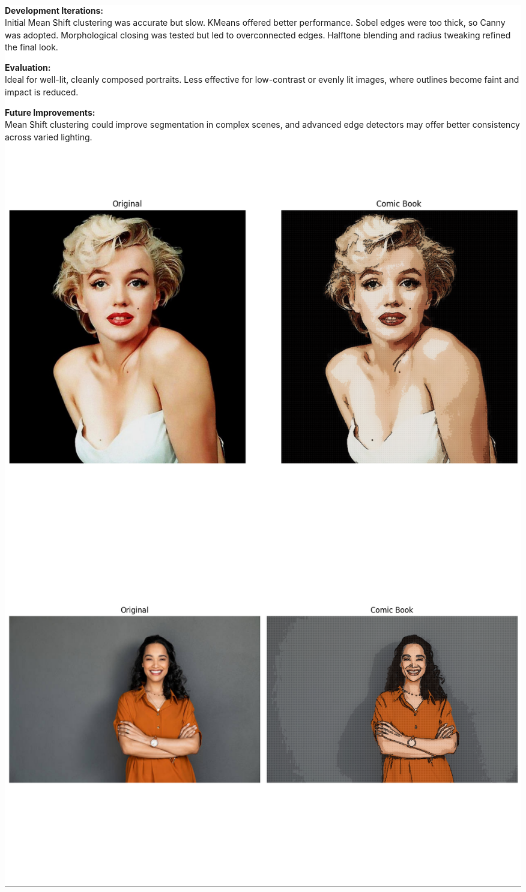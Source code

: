 
**Development Iterations:**  
Initial Mean Shift clustering was accurate but slow. KMeans offered better performance. Sobel edges were too thick, so Canny was adopted. Morphological closing was tested but led to overconnected edges. Halftone blending and radius tweaking refined the final look.

**Evaluation:**  
Ideal for well-lit, cleanly composed portraits. Less effective for low-contrast or evenly lit images, where outlines become faint and impact is reduced.

**Future Improvements:**  
Mean Shift clustering could improve segmentation in complex scenes, and advanced edge detectors may offer better consistency across varied lighting.


<img src="images/Marilyn_Monroe_Pop.jpg" alt="Comic" width="1200" height="600"/>
<img src="images/Solo_Comic.png" alt="Comic" width="1200" height="600"/>

---